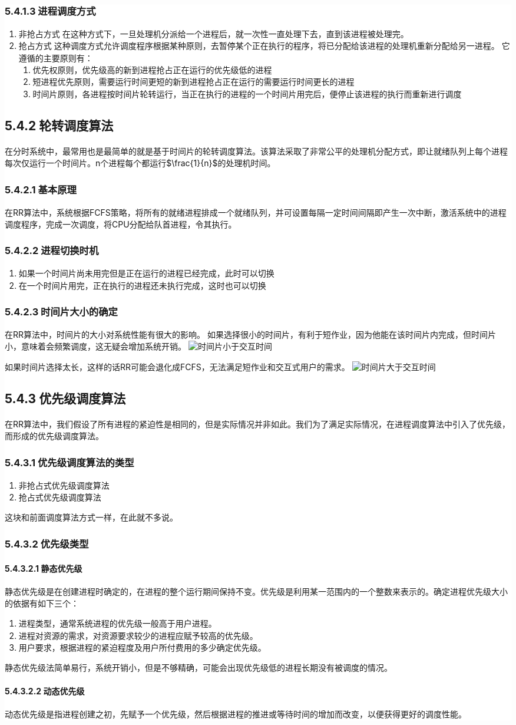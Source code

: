 ### 5.4.1.3 进程调度方式
 1. 非抢占方式
     在这种方式下，一旦处理机分派给一个进程后，就一次性一直处理下去，直到该进程被处理完。
 2. 抢占方式
     这种调度方式允许调度程序根据某种原则，去暂停某个正在执行的程序，将已分配给该进程的处理机重新分配给另一进程。
     它遵循的主要原则有：
     1. 优先权原则，优先级高的新到进程抢占正在运行的优先级低的进程
     2. 短进程优先原则，需要运行时间更短的新到进程抢占正在运行的需要运行时间更长的进程
     3. 时间片原则，各进程按时间片轮转运行，当正在执行的进程的一个时间片用完后，便停止该进程的执行而重新进行调度

## 5.4.2 轮转调度算法
在分时系统中，最常用也是最简单的就是基于时间片的轮转调度算法。该算法采取了非常公平的处理机分配方式，即让就绪队列上每个进程每次仅运行一个时间片。n个进程每个都运行$\frac{1}{n}$的处理机时间。

### 5.4.2.1 基本原理
在RR算法中，系统根据FCFS策略，将所有的就绪进程排成一个就绪队列，并可设置每隔一定时间间隔即产生一次中断，激活系统中的进程调度程序，完成一次调度，将CPU分配给队首进程，令其执行。

### 5.4.2.2 进程切换时机
1. 如果一个时间片尚未用完但是正在运行的进程已经完成，此时可以切换
2. 在一个时间片用完，正在执行的进程还未执行完成，这时也可以切换

### 5.4.2.3 时间片大小的确定
在RR算法中，时间片的大小对系统性能有很大的影响。
如果选择很小的时间片，有利于短作业，因为他能在该时间片内完成，但时间片小，意味着会频繁调度，这无疑会增加系统开销。
![时间片小于交互时间](https://cdn.littlecorgi.top/mweb/时间片小于交互时间.jpg)

如果时间片选择太长，这样的话RR可能会退化成FCFS，无法满足短作业和交互式用户的需求。
![时间片大于交互时间](https://cdn.littlecorgi.top/mweb/时间片大于交互时间.jpg)

## 5.4.3 优先级调度算法
在RR算法中，我们假设了所有进程的紧迫性是相同的，但是实际情况并非如此。我们为了满足实际情况，在进程调度算法中引入了优先级，而形成的优先级调度算法。

### 5.4.3.1 优先级调度算法的类型
1. 非抢占式优先级调度算法
2. 抢占式优先级调度算法

这块和前面调度算法方式一样，在此就不多说。

### 5.4.3.2 优先级类型
#### 5.4.3.2.1 静态优先级
静态优先级是在创建进程时确定的，在进程的整个运行期间保持不变。优先级是利用某一范围内的一个整数来表示的。确定进程优先级大小的依据有如下三个：
1. 进程类型，通常系统进程的优先级一般高于用户进程。
2. 进程对资源的需求，对资源要求较少的进程应赋予较高的优先级。
3. 用户要求，根据进程的紧迫程度及用户所付费用的多少确定优先级。

静态优先级法简单易行，系统开销小，但是不够精确，可能会出现优先级低的进程长期没有被调度的情况。

#### 5.4.3.2.2 动态优先级
动态优先级是指进程创建之初，先赋予一个优先级，然后根据进程的推进或等待时间的增加而改变，以便获得更好的调度性能。
